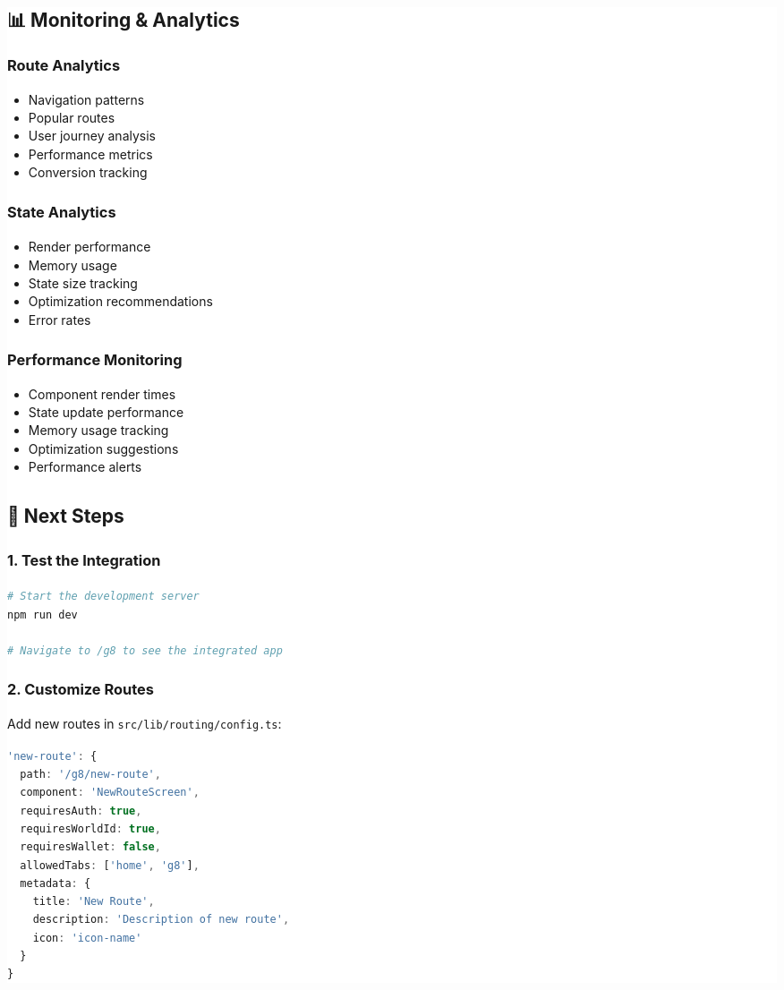## 📊 **Monitoring & Analytics**

### **Route Analytics**
- Navigation patterns
- Popular routes
- User journey analysis
- Performance metrics
- Conversion tracking

### **State Analytics**
- Render performance
- Memory usage
- State size tracking
- Optimization recommendations
- Error rates

### **Performance Monitoring**
- Component render times
- State update performance
- Memory usage tracking
- Optimization suggestions
- Performance alerts

## 🚀 **Next Steps**

### **1. Test the Integration**
```bash
# Start the development server
npm run dev

# Navigate to /g8 to see the integrated app
```

### **2. Customize Routes**
Add new routes in `src/lib/routing/config.ts`:
```typescript
'new-route': {
  path: '/g8/new-route',
  component: 'NewRouteScreen',
  requiresAuth: true,
  requiresWorldId: true,
  requiresWallet: false,
  allowedTabs: ['home', 'g8'],
  metadata: {
    title: 'New Route',
    description: 'Description of new route',
    icon: 'icon-name'
  }
}
```
